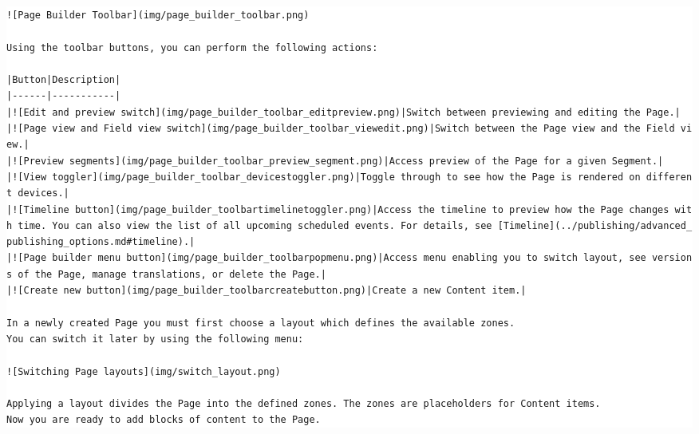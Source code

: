     ![Page Builder Toolbar](img/page_builder_toolbar.png)

    Using the toolbar buttons, you can perform the following actions:

    |Button|Description|
    |------|-----------|
    |![Edit and preview switch](img/page_builder_toolbar_editpreview.png)|Switch between previewing and editing the Page.|
    |![Page view and Field view switch](img/page_builder_toolbar_viewedit.png)|Switch between the Page view and the Field view.|
    |![Preview segments](img/page_builder_toolbar_preview_segment.png)|Access preview of the Page for a given Segment.|
    |![View toggler](img/page_builder_toolbar_devicestoggler.png)|Toggle through to see how the Page is rendered on different devices.|
    |![Timeline button](img/page_builder_toolbartimelinetoggler.png)|Access the timeline to preview how the Page changes with time. You can also view the list of all upcoming scheduled events. For details, see [Timeline](../publishing/advanced_publishing_options.md#timeline).|
    |![Page builder menu button](img/page_builder_toolbarpopmenu.png)|Access menu enabling you to switch layout, see versions of the Page, manage translations, or delete the Page.|
    |![Create new button](img/page_builder_toolbarcreatebutton.png)|Create a new Content item.|

    In a newly created Page you must first choose a layout which defines the available zones.
    You can switch it later by using the following menu:

    ![Switching Page layouts](img/switch_layout.png)

    Applying a layout divides the Page into the defined zones. The zones are placeholders for Content items.
    Now you are ready to add blocks of content to the Page.

